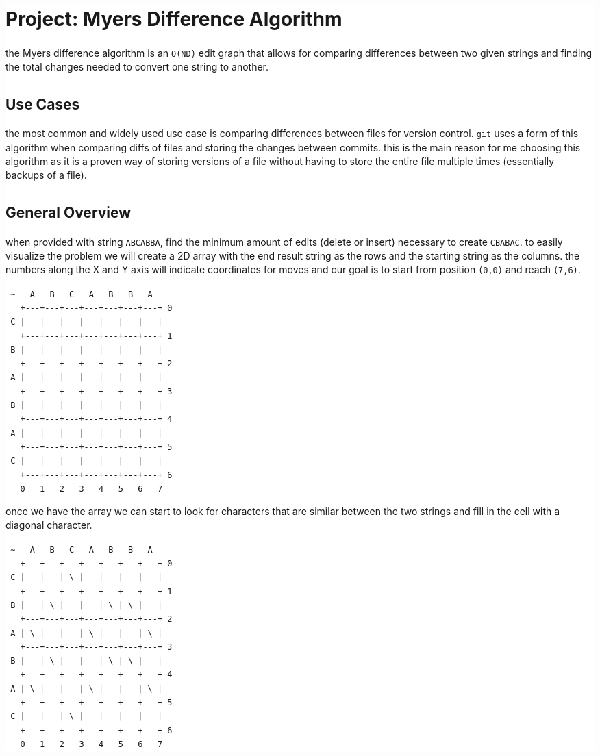 # Project: Myers Difference Algorithm

the Myers difference algorithm is an `O(ND)` edit graph that allows for
comparing differences between two given strings and finding the total changes
needed to convert one string to another.

## Use Cases

the most common and widely used use case is comparing differences between files
for version control. `git` uses a form of this algorithm when comparing diffs of
files and storing the changes between commits. this is the main reason for me
choosing this algorithm as it is a proven way of storing versions of a file
without having to store the entire file multiple times (essentially backups of a
file).

## General Overview

when provided with string `ABCABBA`, find the minimum amount of edits (delete or
insert) necessary to create `CBABAC`. to easily visualize the problem we will
create a 2D array with the end result string as the rows and the starting string
as the columns. the numbers along the X and Y axis will indicate coordinates for
moves and our goal is to start from position `(0,0)` and reach `(7,6)`.

```
 ~   A   B   C   A   B   B   A
   +---+---+---+---+---+---+---+ 0
 C |   |   |   |   |   |   |   |
   +---+---+---+---+---+---+---+ 1
 B |   |   |   |   |   |   |   |
   +---+---+---+---+---+---+---+ 2
 A |   |   |   |   |   |   |   |
   +---+---+---+---+---+---+---+ 3
 B |   |   |   |   |   |   |   |
   +---+---+---+---+---+---+---+ 4
 A |   |   |   |   |   |   |   |
   +---+---+---+---+---+---+---+ 5
 C |   |   |   |   |   |   |   |
   +---+---+---+---+---+---+---+ 6
   0   1   2   3   4   5   6   7
```

once we have the array we can start to look for characters that are similar
between the two strings and fill in the cell with a diagonal character.

```
 ~   A   B   C   A   B   B   A
   +---+---+---+---+---+---+---+ 0
 C |   |   | \ |   |   |   |   |
   +---+---+---+---+---+---+---+ 1
 B |   | \ |   |   | \ | \ |   |
   +---+---+---+---+---+---+---+ 2
 A | \ |   |   | \ |   |   | \ |
   +---+---+---+---+---+---+---+ 3
 B |   | \ |   |   | \ | \ |   |
   +---+---+---+---+---+---+---+ 4
 A | \ |   |   | \ |   |   | \ |
   +---+---+---+---+---+---+---+ 5
 C |   |   | \ |   |   |   |   |
   +---+---+---+---+---+---+---+ 6
   0   1   2   3   4   5   6   7
```
